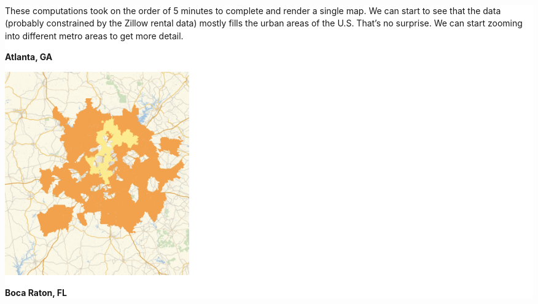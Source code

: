 These computations took on the order of 5 minutes to complete and render a single map. We can start to see that the data (probably constrained by the Zillow rental data) mostly fills the urban areas of the U.S. That’s no surprise. We can start zooming into different metro areas to get more detail.

**Atlanta, GA**

<img src="./images/heatmap-atlanta.png" width="300">

**Boca Raton, FL**
